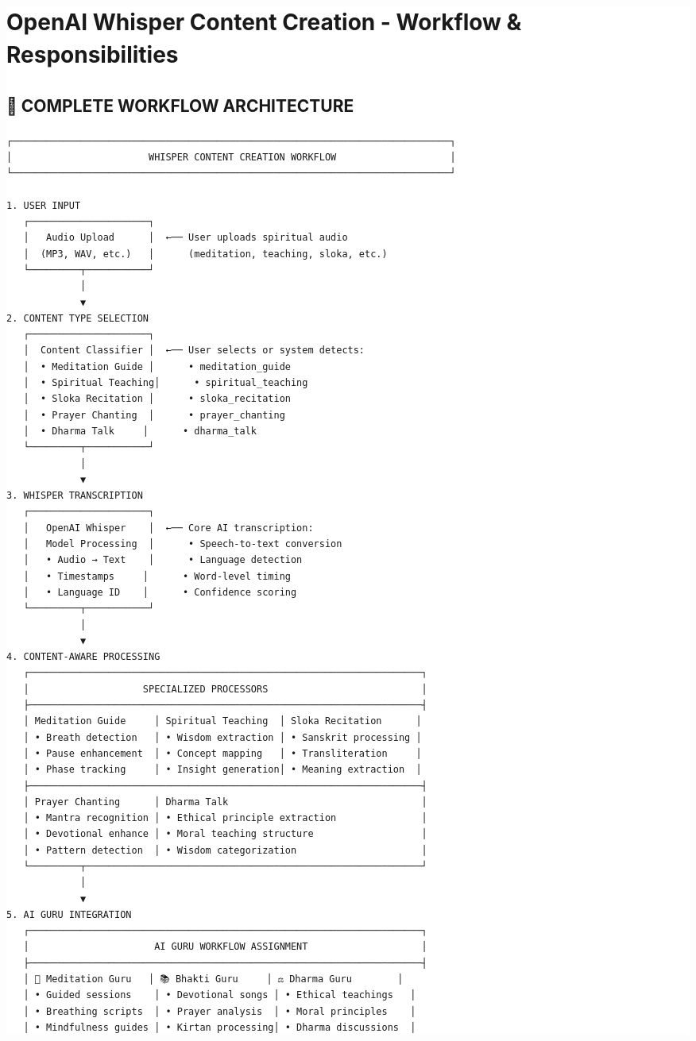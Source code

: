 # OpenAI Whisper Content Creation - Workflow & Responsibilities

## 🔄 **COMPLETE WORKFLOW ARCHITECTURE**

```
┌─────────────────────────────────────────────────────────────────────────────┐
│                        WHISPER CONTENT CREATION WORKFLOW                    │
└─────────────────────────────────────────────────────────────────────────────┘

1. USER INPUT
   ┌─────────────────────┐
   │   Audio Upload      │  ←── User uploads spiritual audio
   │  (MP3, WAV, etc.)   │      (meditation, teaching, sloka, etc.)
   └─────────┬───────────┘
             │
             ▼
2. CONTENT TYPE SELECTION
   ┌─────────────────────┐
   │  Content Classifier │  ←── User selects or system detects:
   │  • Meditation Guide │      • meditation_guide
   │  • Spiritual Teaching│      • spiritual_teaching  
   │  • Sloka Recitation │      • sloka_recitation
   │  • Prayer Chanting  │      • prayer_chanting
   │  • Dharma Talk     │      • dharma_talk
   └─────────┬───────────┘
             │
             ▼
3. WHISPER TRANSCRIPTION
   ┌─────────────────────┐
   │   OpenAI Whisper    │  ←── Core AI transcription:
   │   Model Processing  │      • Speech-to-text conversion
   │   • Audio → Text    │      • Language detection
   │   • Timestamps     │      • Word-level timing
   │   • Language ID    │      • Confidence scoring
   └─────────┬───────────┘
             │
             ▼
4. CONTENT-AWARE PROCESSING
   ┌─────────────────────────────────────────────────────────────────────┐
   │                    SPECIALIZED PROCESSORS                           │
   ├─────────────────────────────────────────────────────────────────────┤
   │ Meditation Guide     │ Spiritual Teaching  │ Sloka Recitation      │
   │ • Breath detection   │ • Wisdom extraction │ • Sanskrit processing │
   │ • Pause enhancement  │ • Concept mapping   │ • Transliteration     │
   │ • Phase tracking     │ • Insight generation│ • Meaning extraction  │
   ├─────────────────────────────────────────────────────────────────────┤
   │ Prayer Chanting      │ Dharma Talk                                  │
   │ • Mantra recognition │ • Ethical principle extraction               │
   │ • Devotional enhance │ • Moral teaching structure                   │
   │ • Pattern detection  │ • Wisdom categorization                      │
   └─────────┬───────────────────────────────────────────────────────────┘
             │
             ▼
5. AI GURU INTEGRATION
   ┌─────────────────────────────────────────────────────────────────────┐
   │                      AI GURU WORKFLOW ASSIGNMENT                    │
   ├─────────────────────────────────────────────────────────────────────┤
   │ 🧘 Meditation Guru   │ 📚 Bhakti Guru     │ ⚖️ Dharma Guru        │
   │ • Guided sessions    │ • Devotional songs │ • Ethical teachings   │
   │ • Breathing scripts  │ • Prayer analysis  │ • Moral principles    │
   │ • Mindfulness guides │ • Kirtan processing│ • Dharma discussions  │
```
